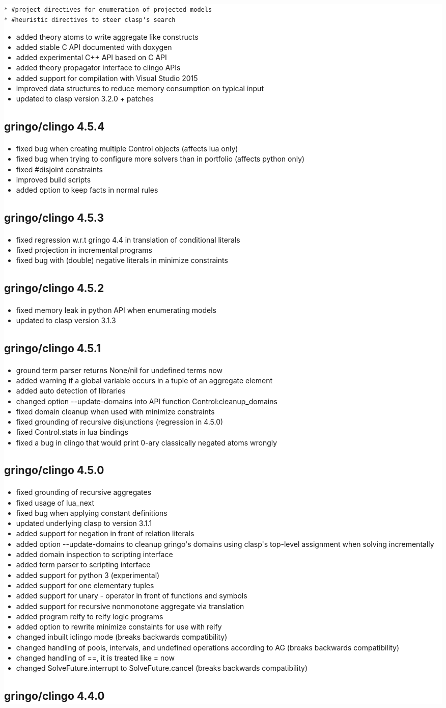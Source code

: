     * #project directives for enumeration of projected models
    * #heuristic directives to steer clasp's search
  * added theory atoms to write aggregate like constructs
  * added stable C API documented with doxygen
  * added experimental C++ API based on C API
  * added theory propagator interface to clingo APIs
  * added support for compilation with Visual Studio 2015
  * improved data structures to reduce memory consumption on typical input
  * updated to clasp version 3.2.0 + patches
## gringo/clingo 4.5.4
  * fixed bug when creating multiple Control objects
    (affects lua only)
  * fixed bug when trying to configure more solvers than in portfolio
    (affects python only)
  * fixed #disjoint constraints
  * improved build scripts
  * added option to keep facts in normal rules
## gringo/clingo 4.5.3
  * fixed regression w.r.t gringo 4.4 in translation of conditional literals
  * fixed projection in incremental programs
  * fixed bug with (double) negative literals in minimize constraints
## gringo/clingo 4.5.2
  * fixed memory leak in python API when enumerating models
  * updated to clasp version 3.1.3
## gringo/clingo 4.5.1
  * ground term parser returns None/nil for undefined terms now
  * added warning if a global variable occurs in a tuple of an aggregate element
  * added auto detection of libraries
  * changed option --update-domains into API function Control:cleanup\_domains
  * fixed domain cleanup when used with minimize constraints
  * fixed grounding of recursive disjunctions (regression in 4.5.0)
  * fixed Control.stats in lua bindings
  * fixed a bug in clingo that would print 0-ary classically negated atoms wrongly
## gringo/clingo 4.5.0
  * fixed grounding of recursive aggregates
  * fixed usage of lua\_next
  * fixed bug when applying constant definitions
  * updated underlying clasp to version 3.1.1
  * added support for negation in front of relation literals
  * added option --update-domains to cleanup gringo's domains
    using clasp's top-level assignment when solving incrementally
  * added domain inspection to scripting interface
  * added term parser to scripting interface
  * added support for python 3 (experimental)
  * added support for one elementary tuples
  * added support for unary - operator in front of functions and symbols
  * added support for recursive nonmonotone aggregate via translation
  * added program reify to reify logic programs
  * added option to rewrite minimize constaints for use with reify
  * changed inbuilt iclingo mode
    (breaks backwards compatibility)
  * changed handling of pools, intervals, and undefined operations according to AG
    (breaks backwards compatibility)
  * changed handling of ==, it is treated like = now
  * changed SolveFuture.interrupt to SolveFuture.cancel
    (breaks backwards compatibility)
## gringo/clingo 4.4.0